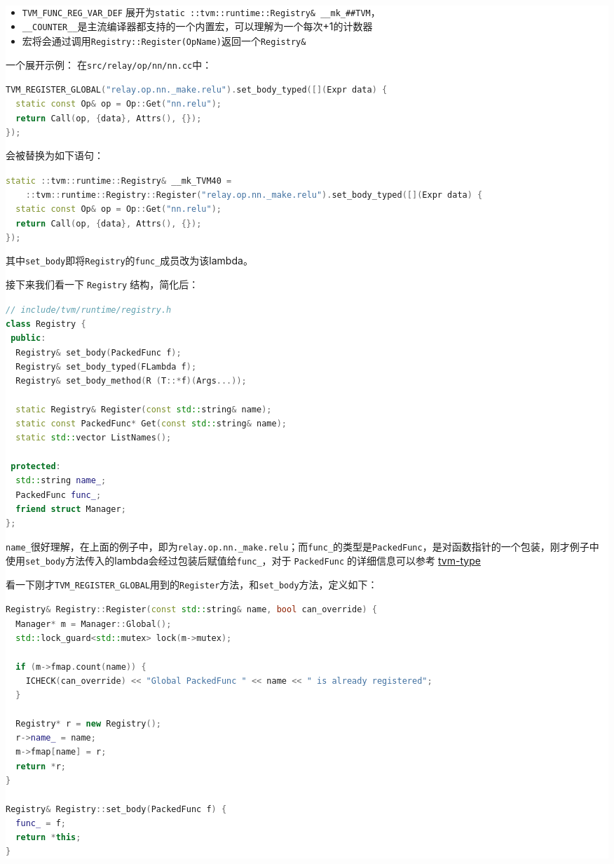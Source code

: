 - `TVM_FUNC_REG_VAR_DEF` 展开为`static ::tvm::runtime::Registry& __mk_##TVM`，
- `__COUNTER__`是主流编译器都支持的一个内置宏，可以理解为一个每次+1的计数器
- 宏将会通过调用`Registry::Register(OpName)`返回一个`Registry&`


一个展开示例：
在`src/relay/op/nn/nn.cc`中：
```c++
TVM_REGISTER_GLOBAL("relay.op.nn._make.relu").set_body_typed([](Expr data) {
  static const Op& op = Op::Get("nn.relu");
  return Call(op, {data}, Attrs(), {});
});
```
会被替换为如下语句：
```c++
static ::tvm::runtime::Registry& __mk_TVM40 =
    ::tvm::runtime::Registry::Register("relay.op.nn._make.relu").set_body_typed([](Expr data) {
  static const Op& op = Op::Get("nn.relu");
  return Call(op, {data}, Attrs(), {});
});
```

其中`set_body`即将`Registry`的`func_`成员改为该lambda。

接下来我们看一下 `Registry` 结构，简化后：
```c++
// include/tvm/runtime/registry.h
class Registry {
 public:
  Registry& set_body(PackedFunc f);
  Registry& set_body_typed(FLambda f);
  Registry& set_body_method(R (T::*f)(Args...));

  static Registry& Register(const std::string& name);
  static const PackedFunc* Get(const std::string& name);
  static std::vector ListNames();

 protected:
  std::string name_;
  PackedFunc func_;
  friend struct Manager;
};
```
`name_`很好理解，在上面的例子中，即为`relay.op.nn._make.relu`；而`func_`的类型是`PackedFunc`，是对函数指针的一个包装，刚才例子中使用`set_body`方法传入的lambda会经过包装后赋值给`func_`，对于 `PackedFunc` 的详细信息可以参考 [tvm-type](./tvm-type.md)

看一下刚才`TVM_REGISTER_GLOBAL`用到的`Register`方法，和`set_body`方法，定义如下：
```c++
Registry& Registry::Register(const std::string& name, bool can_override) {
  Manager* m = Manager::Global();
  std::lock_guard<std::mutex> lock(m->mutex);

  if (m->fmap.count(name)) {
    ICHECK(can_override) << "Global PackedFunc " << name << " is already registered";
  }

  Registry* r = new Registry();
  r->name_ = name;
  m->fmap[name] = r;
  return *r;
}

Registry& Registry::set_body(PackedFunc f) {
  func_ = f;
  return *this;
}
```